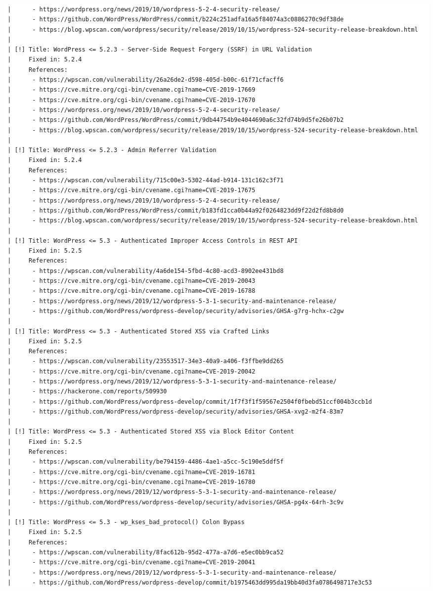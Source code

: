```
 |      - https://wordpress.org/news/2019/10/wordpress-5-2-4-security-release/
 |      - https://github.com/WordPress/WordPress/commit/b224c251adfa16a5f84074a3c0886270c9df38de
 |      - https://blog.wpscan.com/wordpress/security/release/2019/10/15/wordpress-524-security-release-breakdown.html
 |
 | [!] Title: WordPress <= 5.2.3 - Server-Side Request Forgery (SSRF) in URL Validation 
 |     Fixed in: 5.2.4
 |     References:
 |      - https://wpscan.com/vulnerability/26a26de2-d598-405d-b00c-61f71cfacff6
 |      - https://cve.mitre.org/cgi-bin/cvename.cgi?name=CVE-2019-17669
 |      - https://cve.mitre.org/cgi-bin/cvename.cgi?name=CVE-2019-17670
 |      - https://wordpress.org/news/2019/10/wordpress-5-2-4-security-release/
 |      - https://github.com/WordPress/WordPress/commit/9db44754b9e4044690a6c32fd74b9d5fe26b07b2
 |      - https://blog.wpscan.com/wordpress/security/release/2019/10/15/wordpress-524-security-release-breakdown.html
 |
 | [!] Title: WordPress <= 5.2.3 - Admin Referrer Validation
 |     Fixed in: 5.2.4
 |     References:
 |      - https://wpscan.com/vulnerability/715c00e3-5302-44ad-b914-131c162c3f71
 |      - https://cve.mitre.org/cgi-bin/cvename.cgi?name=CVE-2019-17675
 |      - https://wordpress.org/news/2019/10/wordpress-5-2-4-security-release/
 |      - https://github.com/WordPress/WordPress/commit/b183fd1cca0b44a92f0264823dd9f22d2fd8b8d0
 |      - https://blog.wpscan.com/wordpress/security/release/2019/10/15/wordpress-524-security-release-breakdown.html
 |
 | [!] Title: WordPress <= 5.3 - Authenticated Improper Access Controls in REST API
 |     Fixed in: 5.2.5
 |     References:
 |      - https://wpscan.com/vulnerability/4a6de154-5fbd-4c80-acd3-8902ee431bd8
 |      - https://cve.mitre.org/cgi-bin/cvename.cgi?name=CVE-2019-20043
 |      - https://cve.mitre.org/cgi-bin/cvename.cgi?name=CVE-2019-16788
 |      - https://wordpress.org/news/2019/12/wordpress-5-3-1-security-and-maintenance-release/
 |      - https://github.com/WordPress/wordpress-develop/security/advisories/GHSA-g7rg-hchx-c2gw
 |
 | [!] Title: WordPress <= 5.3 - Authenticated Stored XSS via Crafted Links
 |     Fixed in: 5.2.5
 |     References:
 |      - https://wpscan.com/vulnerability/23553517-34e3-40a9-a406-f3ffbe9dd265
 |      - https://cve.mitre.org/cgi-bin/cvename.cgi?name=CVE-2019-20042
 |      - https://wordpress.org/news/2019/12/wordpress-5-3-1-security-and-maintenance-release/
 |      - https://hackerone.com/reports/509930
 |      - https://github.com/WordPress/wordpress-develop/commit/1f7f3f1f59567e2504f0fbebd51ccf004b3ccb1d
 |      - https://github.com/WordPress/wordpress-develop/security/advisories/GHSA-xvg2-m2f4-83m7
 |
 | [!] Title: WordPress <= 5.3 - Authenticated Stored XSS via Block Editor Content
 |     Fixed in: 5.2.5
 |     References:
 |      - https://wpscan.com/vulnerability/be794159-4486-4ae1-a5cc-5c190e5ddf5f
 |      - https://cve.mitre.org/cgi-bin/cvename.cgi?name=CVE-2019-16781
 |      - https://cve.mitre.org/cgi-bin/cvename.cgi?name=CVE-2019-16780
 |      - https://wordpress.org/news/2019/12/wordpress-5-3-1-security-and-maintenance-release/
 |      - https://github.com/WordPress/wordpress-develop/security/advisories/GHSA-pg4x-64rh-3c9v
 |
 | [!] Title: WordPress <= 5.3 - wp_kses_bad_protocol() Colon Bypass
 |     Fixed in: 5.2.5
 |     References:
 |      - https://wpscan.com/vulnerability/8fac612b-95d2-477a-a7d6-e5ec0bb9ca52
 |      - https://cve.mitre.org/cgi-bin/cvename.cgi?name=CVE-2019-20041
 |      - https://wordpress.org/news/2019/12/wordpress-5-3-1-security-and-maintenance-release/
 |      - https://github.com/WordPress/wordpress-develop/commit/b1975463dd995da19bb40d3fa0786498717e3c53
```